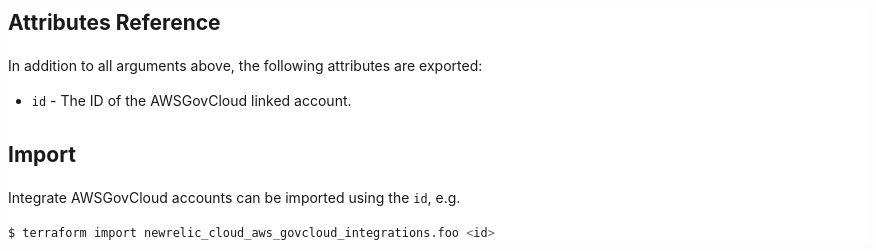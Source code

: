 ## Attributes Reference

In addition to all arguments above, the following attributes are exported:

- `id` - The ID of the AWSGovCloud linked account.

## Import

Integrate AWSGovCloud accounts can be imported using the `id`, e.g.

```bash
$ terraform import newrelic_cloud_aws_govcloud_integrations.foo <id>
```
